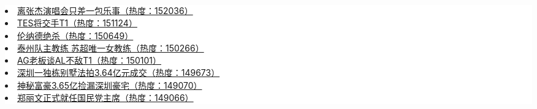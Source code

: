 <li>
<a href="https://s.weibo.com/weibo?q=%23%E7%A6%BB%E5%BC%A0%E6%9D%B0%E6%BC%94%E5%94%B1%E4%BC%9A%E5%8F%AA%E5%B7%AE%E4%B8%80%E5%8C%85%E4%B9%90%E4%BA%8B%23" target="weibo">
离张杰演唱会只差一包乐事（热度：152036）
</a>
</li>

<li>
<a href="https://s.weibo.com/weibo?q=%23TES%E5%B0%86%E4%BA%A4%E6%89%8BT1%23" target="weibo">
TES将交手T1（热度：151124）
</a>
</li>

<li>
<a href="https://s.weibo.com/weibo?q=%23%E4%BC%A6%E7%BA%B3%E5%BE%B7%E7%BB%9D%E6%9D%80%23" target="weibo">
伦纳德绝杀（热度：150649）
</a>
</li>

<li>
<a href="https://s.weibo.com/weibo?q=%23%E6%B3%B0%E5%B7%9E%E9%98%9F%E4%B8%BB%E6%95%99%E7%BB%83%20%E8%8B%8F%E8%B6%85%E5%94%AF%E4%B8%80%E5%A5%B3%E6%95%99%E7%BB%83%23" target="weibo">
泰州队主教练 苏超唯一女教练（热度：150266）
</a>
</li>

<li>
<a href="https://s.weibo.com/weibo?q=%23AG%E8%80%81%E6%9D%BF%E8%B0%88AL%E4%B8%8D%E6%95%8CT1%23" target="weibo">
AG老板谈AL不敌T1（热度：150101）
</a>
</li>

<li>
<a href="https://s.weibo.com/weibo?q=%23%E6%B7%B1%E5%9C%B3%E4%B8%80%E7%8B%AC%E6%A0%8B%E5%88%AB%E5%A2%85%E6%B3%95%E6%8B%8D3.64%E4%BA%BF%E5%85%83%E6%88%90%E4%BA%A4%23" target="weibo">
深圳一独栋别墅法拍3.64亿元成交（热度：149673）
</a>
</li>

<li>
<a href="https://s.weibo.com/weibo?q=%23%E7%A5%9E%E7%A7%98%E5%AF%8C%E8%B1%AA3.65%E4%BA%BF%E6%8D%A1%E6%BC%8F%E6%B7%B1%E5%9C%B3%E8%B1%AA%E5%AE%85%23" target="weibo">
神秘富豪3.65亿捡漏深圳豪宅（热度：149070）
</a>
</li>

<li>
<a href="https://s.weibo.com/weibo?q=%23%E9%83%91%E4%B8%BD%E6%96%87%E6%AD%A3%E5%BC%8F%E5%B0%B1%E4%BB%BB%E5%9B%BD%E6%B0%91%E5%85%9A%E4%B8%BB%E5%B8%AD%23" target="weibo">
郑丽文正式就任国民党主席（热度：149066）
</a>
</li>
